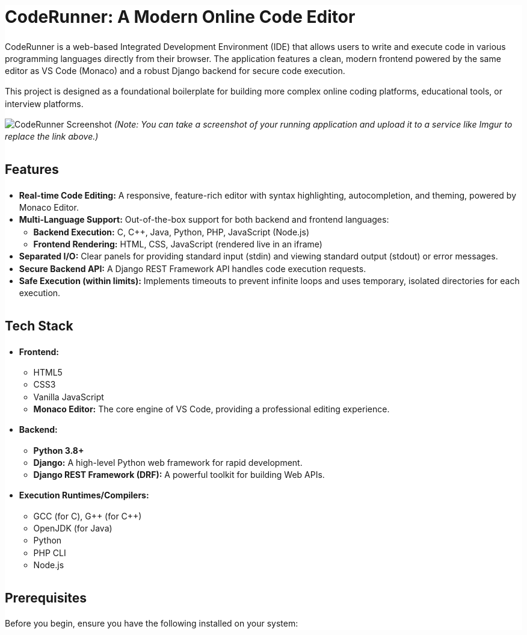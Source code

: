 # CodeRunner: A Modern Online Code Editor

CodeRunner is a web-based Integrated Development Environment (IDE) that allows users to write and execute code in various programming languages directly from their browser. The application features a clean, modern frontend powered by the same editor as VS Code (Monaco) and a robust Django backend for secure code execution.

This project is designed as a foundational boilerplate for building more complex online coding platforms, educational tools, or interview platforms.

![CodeRunner Screenshot](https://i.imgur.com/your-screenshot-url.png)
*(Note: You can take a screenshot of your running application and upload it to a service like Imgur to replace the link above.)*

## Features

- **Real-time Code Editing:** A responsive, feature-rich editor with syntax highlighting, autocompletion, and theming, powered by Monaco Editor.
- **Multi-Language Support:** Out-of-the-box support for both backend and frontend languages:
    - **Backend Execution:** C, C++, Java, Python, PHP, JavaScript (Node.js)
    - **Frontend Rendering:** HTML, CSS, JavaScript (rendered live in an iframe)
- **Separated I/O:** Clear panels for providing standard input (stdin) and viewing standard output (stdout) or error messages.
- **Secure Backend API:** A Django REST Framework API handles code execution requests.
- **Safe Execution (within limits):** Implements timeouts to prevent infinite loops and uses temporary, isolated directories for each execution.

## Tech Stack

- **Frontend:**
    - HTML5
    - CSS3
    - Vanilla JavaScript
    - **Monaco Editor:** The core engine of VS Code, providing a professional editing experience.

- **Backend:**
    - **Python 3.8+**
    - **Django:** A high-level Python web framework for rapid development.
    - **Django REST Framework (DRF):** A powerful toolkit for building Web APIs.

- **Execution Runtimes/Compilers:**
    - GCC (for C), G++ (for C++)
    - OpenJDK (for Java)
    - Python
    - PHP CLI
    - Node.js

## Prerequisites

Before you begin, ensure you have the following installed on your system:
